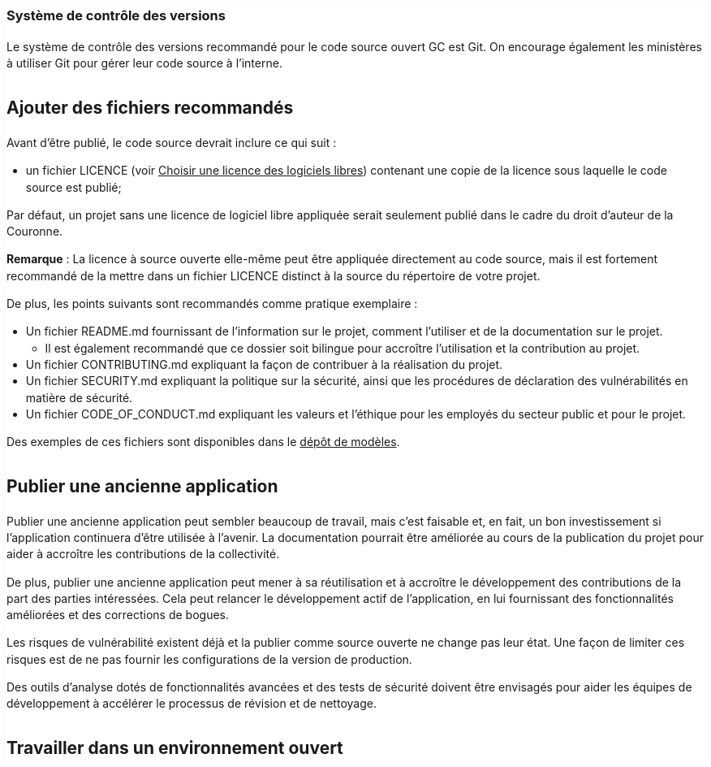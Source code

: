 ### Système de contrôle des versions

Le système de contrôle des versions recommandé pour le code source ouvert GC est Git. On encourage également les ministères à utiliser Git pour gérer leur code source à l’interne.

## Ajouter des fichiers recommandés

Avant d’être publié, le code source devrait inclure ce qui suit :

* un fichier LICENCE (voir [Choisir une licence des logiciels libres](#choisir-une-licence-des-logiciels-libres)) contenant une copie de la licence sous laquelle le code source est publié;

Par défaut, un projet sans une licence de logiciel libre appliquée serait seulement publié dans le cadre du droit d’auteur de la Couronne.

**Remarque** : La licence à source ouverte elle-même peut être appliquée directement au code source, mais il est fortement recommandé de la mettre dans un fichier LICENCE distinct à la source du répertoire de votre projet.

De plus, les points suivants sont recommandés comme pratique exemplaire :

* Un fichier README.md fournissant de l’information sur le projet, comment l’utiliser et de la documentation sur le projet.
  * Il est également recommandé que ce dossier soit bilingue pour accroître l’utilisation et la contribution au projet.
* Un fichier CONTRIBUTING.md expliquant la façon de contribuer à la réalisation du projet.
* Un fichier SECURITY.md expliquant la politique sur la sécurité, ainsi que les procédures de déclaration des vulnérabilités en matière de sécurité.
* Un fichier CODE_OF_CONDUCT.md expliquant les valeurs et l’éthique pour les employés du secteur public et pour le projet.

Des exemples de ces fichiers sont disponibles dans le [dépôt de modèles](https://github.com/canada-ca/template-gabarit).

## Publier une ancienne application

Publier une ancienne application peut sembler beaucoup de travail, mais c’est faisable et, en fait, un bon investissement si l’application continuera d’être utilisée à l’avenir. La documentation pourrait être améliorée au cours de la publication du projet pour aider à accroître les contributions de la collectivité.

De plus, publier une ancienne application peut mener à sa réutilisation et à accroître le développement des contributions de la part des parties intéressées. Cela peut relancer le développement actif de l’application, en lui fournissant des fonctionnalités améliorées et des corrections de bogues.

Les risques de vulnérabilité existent déjà et la publier comme source ouverte ne change pas leur état. Une façon de limiter ces risques est de ne pas fournir les configurations de la version de production.

Des outils d’analyse dotés de fonctionnalités avancées et des tests de sécurité doivent être envisagés pour aider les équipes de développement à accélérer le processus de révision et de nettoyage.

## Travailler dans un environnement ouvert
